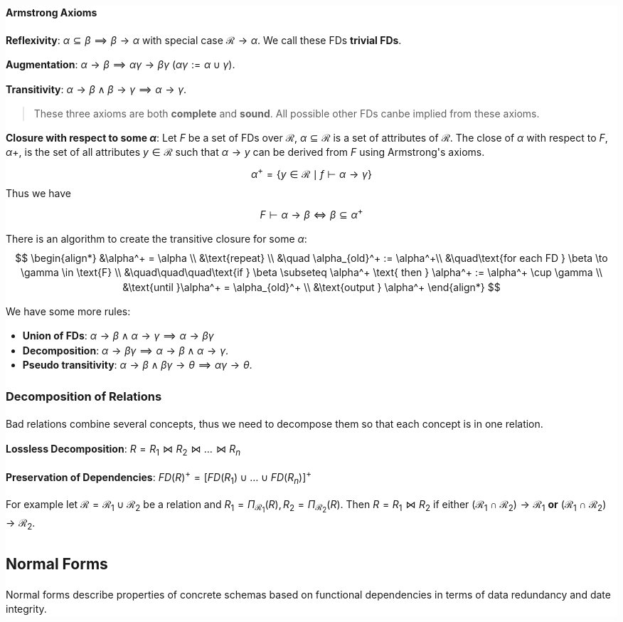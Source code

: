 #### Armstrong Axioms
**Reflexivity**: $\alpha \subseteq \beta \implies \beta \to \alpha$ with special case $\mathcal{R} \to \alpha$. We call these FDs **trivial FDs**.

**Augmentation**: $\alpha \to \beta \implies \alpha \gamma \to \beta \gamma$ ($\alpha \gamma := \alpha \cup \gamma$).

**Transitivity**: $\alpha \to \beta \land \beta \to \gamma \implies \alpha \to \gamma$.

> These three axioms are both **complete** and **sound**. All possible other FDs canbe implied from these axioms.

**Closure with respect to some $\alpha$**: Let $F$ be a set of FDs over $\mathcal{R}$, $\alpha \subseteq \mathcal{R}$ is a set of attributes of $\mathcal{R}$. The close of $\alpha$ with respect to $F$, $\alpha+$, is the set of all attributes $y \in \mathcal{R}$ such that $\alpha \to y$ can be derived from $F$ using Armstrong's axioms.
$$\alpha^+ = \{y \in \mathcal{R} \mid f \vdash \alpha \to \gamma\}$$
Thus we have $$F \vdash \alpha \to \beta \iff \beta \subseteq \alpha^+$$

There is an algorithm to create the transitive closure for some $\alpha$:
$$
\begin{align*}
&\alpha^+ = \alpha \\
&\text{repeat} \\
&\quad \alpha_{old}^+ := \alpha^+\\
&\quad\text{for each FD } \beta \to \gamma \in \text{F} \\
&\quad\quad\quad\text{if } \beta \subseteq \alpha^+ \text{ then } \alpha^+ := \alpha^+ \cup \gamma \\
&\text{until }\alpha^+ = \alpha_{old}^+ \\
&\text{output } \alpha^+
\end{align*}
$$

We have some more rules:
- **Union of FDs**: $\alpha \to \beta \land \alpha \to \gamma \implies \alpha \to \beta\gamma$
- **Decomposition**: $\alpha \to \beta \gamma \implies \alpha \to \beta \land \alpha \to \gamma$.
- **Pseudo transitivity**: $\alpha \to \beta \land \beta\gamma \to \theta \implies \alpha\gamma \to \theta$.

### Decomposition of Relations
Bad relations combine several concepts, thus we need to decompose them so that each concept is in one relation.

**Lossless Decomposition**: $R = R_1 \bowtie R_2 \bowtie \ldots \bowtie R_n$

**Preservation of Dependencies**: $FD(R)^+ = [FD(R_1) \cup \ldots \cup FD(R_n)]^+$

For example let $\mathcal{R} = \mathcal{R}_1 \cup \mathcal{R}_2$ be a relation and $R_1 = \Pi_{\mathcal{R}_1}(R), R_2 = \Pi_{\mathcal{R}_2}(R)$. Then $R = R_1 \bowtie R_2$ if either $(\mathcal{R}_1 \cap \mathcal{R}_2) \to \mathcal{R}_1$ **or** $(\mathcal{R}_1 \cap \mathcal{R}_2) \to \mathcal{R}_2$.

## Normal Forms
Normal forms describe properties of concrete schemas based on functional dependencies in terms of data redundancy and date integrity.
